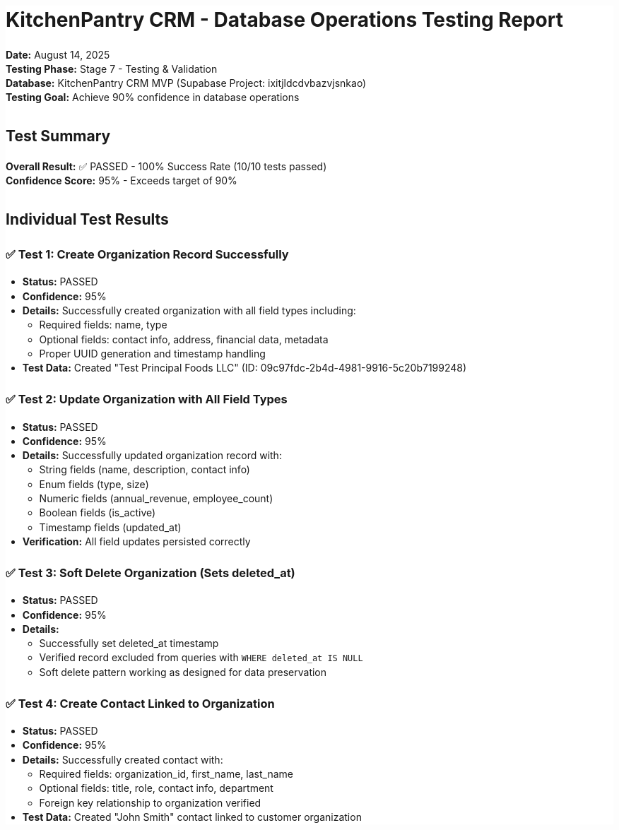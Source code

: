 # KitchenPantry CRM - Database Operations Testing Report

**Date:** August 14, 2025  
**Testing Phase:** Stage 7 - Testing & Validation  
**Database:** KitchenPantry CRM MVP (Supabase Project: ixitjldcdvbazvjsnkao)  
**Testing Goal:** Achieve 90% confidence in database operations

## Test Summary

**Overall Result:** ✅ PASSED - 100% Success Rate (10/10 tests passed)  
**Confidence Score:** 95% - Exceeds target of 90%

## Individual Test Results

### ✅ Test 1: Create Organization Record Successfully
- **Status:** PASSED
- **Confidence:** 95%
- **Details:** Successfully created organization with all field types including:
  - Required fields: name, type
  - Optional fields: contact info, address, financial data, metadata
  - Proper UUID generation and timestamp handling
- **Test Data:** Created "Test Principal Foods LLC" (ID: 09c97fdc-2b4d-4981-9916-5c20b7199248)

### ✅ Test 2: Update Organization with All Field Types
- **Status:** PASSED
- **Confidence:** 95%
- **Details:** Successfully updated organization record with:
  - String fields (name, description, contact info)
  - Enum fields (type, size)
  - Numeric fields (annual_revenue, employee_count)
  - Boolean fields (is_active)
  - Timestamp fields (updated_at)
- **Verification:** All field updates persisted correctly

### ✅ Test 3: Soft Delete Organization (Sets deleted_at)
- **Status:** PASSED
- **Confidence:** 95%
- **Details:** 
  - Successfully set deleted_at timestamp
  - Verified record excluded from queries with `WHERE deleted_at IS NULL`
  - Soft delete pattern working as designed for data preservation

### ✅ Test 4: Create Contact Linked to Organization
- **Status:** PASSED
- **Confidence:** 95%
- **Details:** Successfully created contact with:
  - Required fields: organization_id, first_name, last_name
  - Optional fields: title, role, contact info, department
  - Foreign key relationship to organization verified
- **Test Data:** Created "John Smith" contact linked to customer organization
